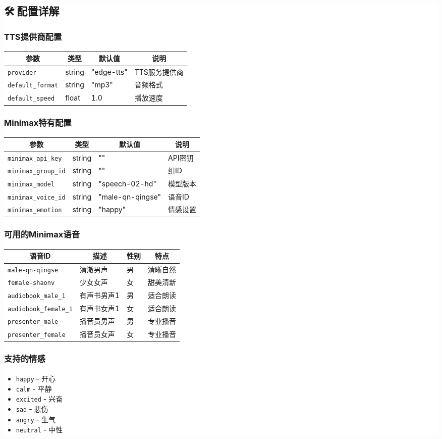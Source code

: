 ```python
```

## 🛠️ 配置详解

### TTS提供商配置

| 参数 | 类型 | 默认值 | 说明 |
|------|------|--------|------|
| `provider` | string | "edge-tts" | TTS服务提供商 |
| `default_format` | string | "mp3" | 音频格式 |
| `default_speed` | float | 1.0 | 播放速度 |

### Minimax特有配置

| 参数 | 类型 | 默认值 | 说明 |
|------|------|--------|------|
| `minimax_api_key` | string | "" | API密钥 |
| `minimax_group_id` | string | "" | 组ID |
| `minimax_model` | string | "speech-02-hd" | 模型版本 |
| `minimax_voice_id` | string | "male-qn-qingse" | 语音ID |
| `minimax_emotion` | string | "happy" | 情感设置 |

### 可用的Minimax语音

| 语音ID | 描述 | 性别 | 特点 |
|--------|------|------|------|
| `male-qn-qingse` | 清澈男声 | 男 | 清晰自然 |
| `female-shaonv` | 少女女声 | 女 | 甜美清新 |
| `audiobook_male_1` | 有声书男声1 | 男 | 适合朗读 |
| `audiobook_female_1` | 有声书女声1 | 女 | 适合朗读 |
| `presenter_male` | 播音员男声 | 男 | 专业播音 |
| `presenter_female` | 播音员女声 | 女 | 专业播音 |

### 支持的情感

- `happy` - 开心
- `calm` - 平静
- `excited` - 兴奋
- `sad` - 悲伤
- `angry` - 生气
- `neutral` - 中性
